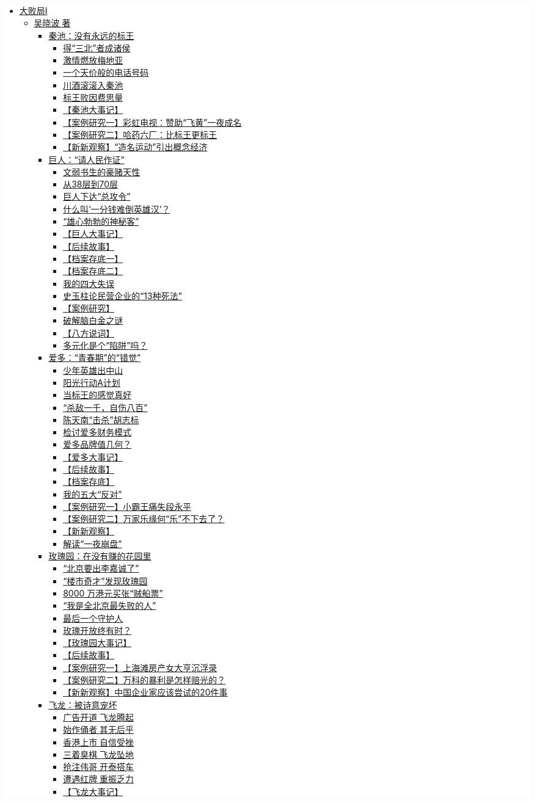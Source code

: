 - [大败局I](#大败局i)
	- [吴晓波 著](#吴晓波-著)
		- [秦池：没有永远的标王](#秦池没有永远的标王)
			- [得“三北”者成诸侯](#得三北者成诸侯)
			- [激情燃放梅地亚](#激情燃放梅地亚)
			- [一个天价般的电话号码](#一个天价般的电话号码)
			- [川酒滚滚入秦池](#川酒滚滚入秦池)
			- [标王败因费思量](#标王败因费思量)
			- [【秦池大事记】](#秦池大事记)
			- [【案例研究一】彩虹电视：赞助“飞黄”一夜成名](#案例研究一彩虹电视赞助飞黄一夜成名)
			- [【案例研究二】哈药六厂：比标王更标王](#案例研究二哈药六厂比标王更标王)
			- [【新新观察】“造名运动”引出概念经济](#新新观察造名运动引出概念经济)
		- [巨人：“请人民作证”](#巨人请人民作证)
			- [文弱书生的豪赌天性](#文弱书生的豪赌天性)
			- [从38层到70层](#从38层到70层)
			- [巨人下达“总攻令”](#巨人下达总攻令)
			- [什么叫‘一分钱难倒英雄汉’？](#什么叫一分钱难倒英雄汉)
			- [“雄心勃勃的神秘客”](#雄心勃勃的神秘客)
			- [【巨人大事记】](#巨人大事记)
			- [【后续故事】](#后续故事)
			- [【档案存底一】](#档案存底一)
			- [【档案存底二】](#档案存底二)
			- [我的四大失误](#我的四大失误)
			- [史玉柱论民营企业的“13种死法”](#史玉柱论民营企业的13种死法)
			- [【案例研究】](#案例研究)
			- [破解脑白金之谜](#破解脑白金之谜)
			- [【八方说词】](#八方说词)
			- [多元化是个“陷阱”吗？](#多元化是个陷阱吗)
		- [爱多：“青春期”的“错觉”](#爱多青春期的错觉)
			- [少年英雄出中山](#少年英雄出中山)
			- [阳光行动A计划](#阳光行动a计划)
			- [当标王的感觉真好](#当标王的感觉真好)
			- [“杀敌一千，自伤八百”](#杀敌一千自伤八百)
			- [陈天南“击杀”胡志标](#陈天南击杀胡志标)
			- [检讨爱多财务模式](#检讨爱多财务模式)
			- [爱多品牌值几何？](#爱多品牌值几何)
			- [【爱多大事记】](#爱多大事记)
			- [【后续故事】](#后续故事-1)
			- [【档案存底】](#档案存底)
			- [我的五大“反对”](#我的五大反对)
			- [【案例研究一】小霸王痛失段永平](#案例研究一小霸王痛失段永平)
			- [【案例研究二】万家乐缘何“乐”不下去了？](#案例研究二万家乐缘何乐不下去了)
			- [【新新观察】](#新新观察)
			- [解读“一夜崩盘”](#解读一夜崩盘)
		- [玫瑰园：在没有赚的花园里](#玫瑰园在没有赚的花园里)
			- [“北京要出李嘉诚了”](#北京要出李嘉诚了)
			- [“楼市奇才”发现玫瑰园](#楼市奇才发现玫瑰园)
			- [8000 万港元买张“贼船票”](#8000-万港元买张贼船票)
			- [“我是全北京最失败的人”](#我是全北京最失败的人)
			- [最后一个守护人](#最后一个守护人)
			- [玫瑰开放终有时？](#玫瑰开放终有时)
			- [【玫瑰园大事记】](#玫瑰园大事记)
			- [【后续故事】](#后续故事-2)
			- [【案例研究一】上海滩房产女大亨沉浮录](#案例研究一上海滩房产女大亨沉浮录)
			- [【案例研究二】万科的暴利是怎样赔光的？](#案例研究二万科的暴利是怎样赔光的)
			- [【新新观察】中国企业家应该尝试的20件事](#新新观察中国企业家应该尝试的20件事)
		- [飞龙：被诗意宠坏](#飞龙被诗意宠坏)
			- [广告开道 飞龙腾起](#广告开道-飞龙腾起)
			- [始作俑者 其无后乎](#始作俑者-其无后乎)
			- [香港上市 自信受挫](#香港上市-自信受挫)
			- [三着臭棋 飞龙坠地](#三着臭棋-飞龙坠地)
			- [抢注伟哥 开泰搭车](#抢注伟哥-开泰搭车)
			- [遭遇红牌 重振乏力](#遭遇红牌-重振乏力)
			- [【飞龙大事记】](#飞龙大事记)